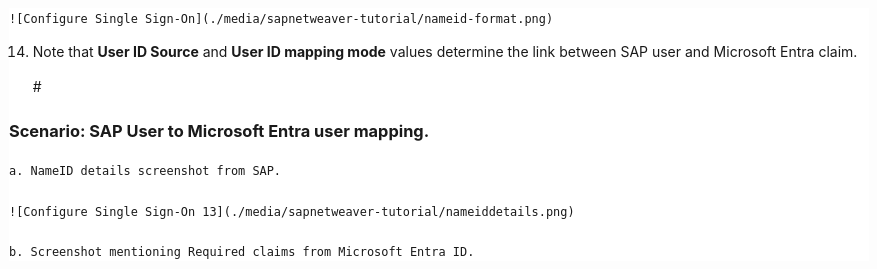	![Configure Single Sign-On](./media/sapnetweaver-tutorial/nameid-format.png)

14. Note that **User ID Source** and **User ID mapping mode** values determine the link between SAP user and Microsoft Entra claim.

	#<a name='scenario-sap-user-to-azure-ad-user-mapping'></a>

### Scenario: SAP User to Microsoft Entra user mapping.

	a. NameID details screenshot from SAP.

	![Configure Single Sign-On 13](./media/sapnetweaver-tutorial/nameiddetails.png)

	b. Screenshot mentioning Required claims from Microsoft Entra ID.
